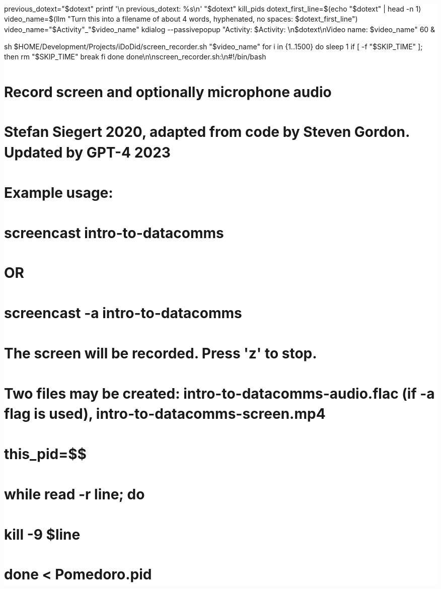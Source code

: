   previous_dotext="$dotext"
  printf '\n previous_dotext: %s\n' "$dotext"
  kill_pids
  dotext_first_line=$(echo "$dotext" | head -n 1)
  video_name=$(llm "Turn this into a filename of about 4 words, hyphenated, no spaces: $dotext_first_line")
  video_name="$Activity"_"$video_name"
  kdialog --passivepopup "Activity: $Activity: \n$dotext\nVideo name: $video_name" 60 &

  sh  $HOME/Development/Projects/iDoDid/screen_recorder.sh "$video_name"
  for i in {1..1500}
  do
    sleep 1
    if [ -f "$SKIP_TIME" ]; then
      rm "$SKIP_TIME"
      break
    fi
 done
done\n\nscreen_recorder.sh:\n#!/bin/bash
# 
# Record screen and optionally microphone audio
# Stefan Siegert 2020, adapted from code by Steven Gordon. Updated by GPT-4 2023
#
# Example usage:
#    screencast intro-to-datacomms
# OR
#    screencast -a intro-to-datacomms
# The screen will be recorded. Press 'z' to stop.
# Two files may be created: intro-to-datacomms-audio.flac (if -a flag is used), intro-to-datacomms-screen.mp4
# this_pid=$$
# while read -r line; do
#     kill -9 $line
# done < Pomedoro.pid
